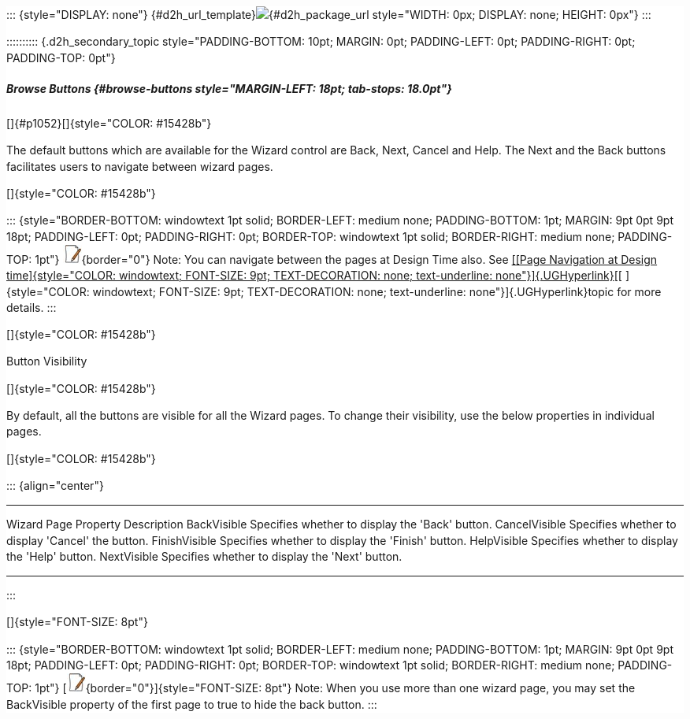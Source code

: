 ::: {style="DISPLAY: none"}
[](ms-xhelp:///?Id=d2h_url_template){#d2h_url_template}![](!package_url!){#d2h_package_url style="WIDTH: 0px; DISPLAY: none; HEIGHT: 0px"}
:::

:::::::::: {.d2h_secondary_topic style="PADDING-BOTTOM: 10pt; MARGIN: 0pt; PADDING-LEFT: 0pt; PADDING-RIGHT: 0pt; PADDING-TOP: 0pt"}
##### Browse Buttons {#browse-buttons style="MARGIN-LEFT: 18pt; tab-stops: 18.0pt"}

[]{#p1052}[]{style="COLOR: #15428b"} 

The default buttons which are available for the Wizard control are Back, Next, Cancel and Help. The Next and the Back buttons facilitates users to navigate between wizard pages.

[]{style="COLOR: #15428b"} 

::: {style="BORDER-BOTTOM: windowtext 1pt solid; BORDER-LEFT: medium none; PADDING-BOTTOM: 1pt; MARGIN: 9pt 0pt 9pt 18pt; PADDING-LEFT: 0pt; PADDING-RIGHT: 0pt; BORDER-TOP: windowtext 1pt solid; BORDER-RIGHT: medium none; PADDING-TOP: 1pt"}
![](ImagesExt/image76_1.jpg){border="0"} Note: You can navigate between the pages at Design Time also. See [[[Page Navigation at Design time]{style="COLOR: windowtext; FONT-SIZE: 9pt; TEXT-DECORATION: none; text-underline: none"}]{.UGHyperlink}](../../../../../../../../Documents%20and%20Settings/sylviap/Desktop/Tools%20-%20Part%202.docx#_Page_Selection_at)[[ ]{style="COLOR: windowtext; FONT-SIZE: 9pt; TEXT-DECORATION: none; text-underline: none"}]{.UGHyperlink}topic for more details.
:::

[]{style="COLOR: #15428b"} 

Button Visibility

[]{style="COLOR: #15428b"} 

By default, all the buttons are visible for all the Wizard pages. To change their visibility, use the below properties in individual pages.

[]{style="COLOR: #15428b"} 

::: {align="center"}
  ---------------------- -----------------------------------------------------
  Wizard Page Property   Description
  BackVisible            Specifies whether to display the \'Back\' button.
  CancelVisible          Specifies whether to display \'Cancel\' the button.
  FinishVisible          Specifies whether to display the \'Finish\' button.
  HelpVisible            Specifies whether to display the \'Help\' button.
  NextVisible            Specifies whether to display the \'Next\' button.
  ---------------------- -----------------------------------------------------
:::

[]{style="FONT-SIZE: 8pt"} 

::: {style="BORDER-BOTTOM: windowtext 1pt solid; BORDER-LEFT: medium none; PADDING-BOTTOM: 1pt; MARGIN: 9pt 0pt 9pt 18pt; PADDING-LEFT: 0pt; PADDING-RIGHT: 0pt; BORDER-TOP: windowtext 1pt solid; BORDER-RIGHT: medium none; PADDING-TOP: 1pt"}
[![](ImagesExt/image76_1.jpg){border="0"}]{style="FONT-SIZE: 8pt"} Note: When you use more than one wizard page, you may set the BackVisible property of the first page to true to hide the back button.
:::
